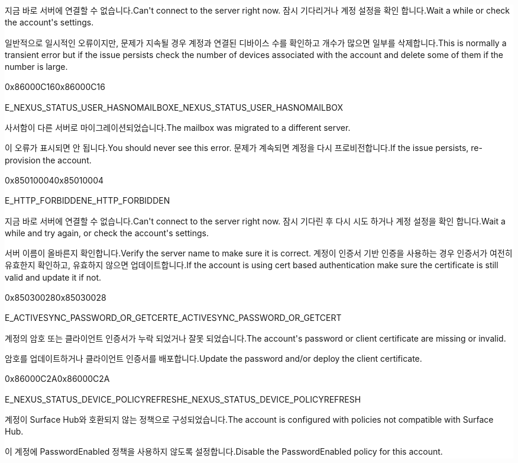 <td align="left"><p><span data-ttu-id="9146a-279">지금 바로 서버에 연결할 수 없습니다.</span><span class="sxs-lookup"><span data-stu-id="9146a-279">Can't connect to the server right now.</span></span> <span data-ttu-id="9146a-280">잠시 기다리거나 계정 설정을 확인 합니다.</span><span class="sxs-lookup"><span data-stu-id="9146a-280">Wait a while or check the account's settings.</span></span></p></td>
<td align="left"><p><span data-ttu-id="9146a-281">일반적으로 일시적인 오류이지만, 문제가 지속될 경우 계정과 연결된 디바이스 수를 확인하고 개수가 많으면 일부를 삭제합니다.</span><span class="sxs-lookup"><span data-stu-id="9146a-281">This is normally a transient error but if the issue persists check the number of devices associated with the account and delete some of them if the number is large.</span></span></p></td>
</tr>
<tr class="even">
<td align="left"><p><span data-ttu-id="9146a-282">0x86000C16</span><span class="sxs-lookup"><span data-stu-id="9146a-282">0x86000C16</span></span></p></td>
<td align="left"><p><span data-ttu-id="9146a-283">E_NEXUS_STATUS_USER_HASNOMAILBOX</span><span class="sxs-lookup"><span data-stu-id="9146a-283">E_NEXUS_STATUS_USER_HASNOMAILBOX</span></span></p></td>
<td align="left"><p><span data-ttu-id="9146a-284">사서함이 다른 서버로 마이그레이션되었습니다.</span><span class="sxs-lookup"><span data-stu-id="9146a-284">The mailbox was migrated to a different server.</span></span></p></td>
<td align="left"><p><span data-ttu-id="9146a-285">이 오류가 표시되면 안 됩니다.</span><span class="sxs-lookup"><span data-stu-id="9146a-285">You should never see this error.</span></span> <span data-ttu-id="9146a-286">문제가 계속되면 계정을 다시 프로비전합니다.</span><span class="sxs-lookup"><span data-stu-id="9146a-286">If the issue persists, re-provision the account.</span></span></p></td>
</tr>
<tr class="odd">
<td align="left"><p><span data-ttu-id="9146a-287">0x85010004</span><span class="sxs-lookup"><span data-stu-id="9146a-287">0x85010004</span></span></p></td>
<td align="left"><p><span data-ttu-id="9146a-288">E_HTTP_FORBIDDEN</span><span class="sxs-lookup"><span data-stu-id="9146a-288">E_HTTP_FORBIDDEN</span></span></p></td>
<td align="left"><p><span data-ttu-id="9146a-289">지금 바로 서버에 연결할 수 없습니다.</span><span class="sxs-lookup"><span data-stu-id="9146a-289">Can't connect to the server right now.</span></span> <span data-ttu-id="9146a-290">잠시 기다린 후 다시 시도 하거나 계정 설정을 확인 합니다.</span><span class="sxs-lookup"><span data-stu-id="9146a-290">Wait a while and try again, or check the account's settings.</span></span></p></td>
<td align="left"><p><span data-ttu-id="9146a-291">서버 이름이 올바른지 확인합니다.</span><span class="sxs-lookup"><span data-stu-id="9146a-291">Verify the server name to make sure it is correct.</span></span> <span data-ttu-id="9146a-292">계정이 인증서 기반 인증을 사용하는 경우 인증서가 여전히 유효한지 확인하고, 유효하지 않으면 업데이트합니다.</span><span class="sxs-lookup"><span data-stu-id="9146a-292">If the account is using cert based authentication make sure the certificate is still valid and update it if not.</span></span></p></td>
</tr>
<tr class="even">
<td align="left"><p><span data-ttu-id="9146a-293">0x85030028</span><span class="sxs-lookup"><span data-stu-id="9146a-293">0x85030028</span></span></p></td>
<td align="left"><p><span data-ttu-id="9146a-294">E_ACTIVESYNC_PASSWORD_OR_GETCERT</span><span class="sxs-lookup"><span data-stu-id="9146a-294">E_ACTIVESYNC_PASSWORD_OR_GETCERT</span></span></p></td>
<td align="left"><p><span data-ttu-id="9146a-295">계정의 암호 또는 클라이언트 인증서가 누락 되었거나 잘못 되었습니다.</span><span class="sxs-lookup"><span data-stu-id="9146a-295">The account's password or client certificate are missing or invalid.</span></span></p></td>
<td align="left"><p><span data-ttu-id="9146a-296">암호를 업데이트하거나 클라이언트 인증서를 배포합니다.</span><span class="sxs-lookup"><span data-stu-id="9146a-296">Update the password and/or deploy the client certificate.</span></span></p></td>
</tr>
<tr class="odd">
<td align="left"><p><span data-ttu-id="9146a-297">0x86000C2A</span><span class="sxs-lookup"><span data-stu-id="9146a-297">0x86000C2A</span></span></p></td>
<td align="left"><p><span data-ttu-id="9146a-298">E_NEXUS_STATUS_DEVICE_POLICYREFRESH</span><span class="sxs-lookup"><span data-stu-id="9146a-298">E_NEXUS_STATUS_DEVICE_POLICYREFRESH</span></span></p></td>
<td align="left"><p><span data-ttu-id="9146a-299">계정이 Surface Hub와 호환되지 않는 정책으로 구성되었습니다.</span><span class="sxs-lookup"><span data-stu-id="9146a-299">The account is configured with policies not compatible with Surface Hub.</span></span></p></td>
<td align="left"><p><span data-ttu-id="9146a-300">이 계정에 PasswordEnabled 정책을 사용하지 않도록 설정합니다.</span><span class="sxs-lookup"><span data-stu-id="9146a-300">Disable the PasswordEnabled policy for this account.</span></span></p></td>
</tr>
<tr class="even">